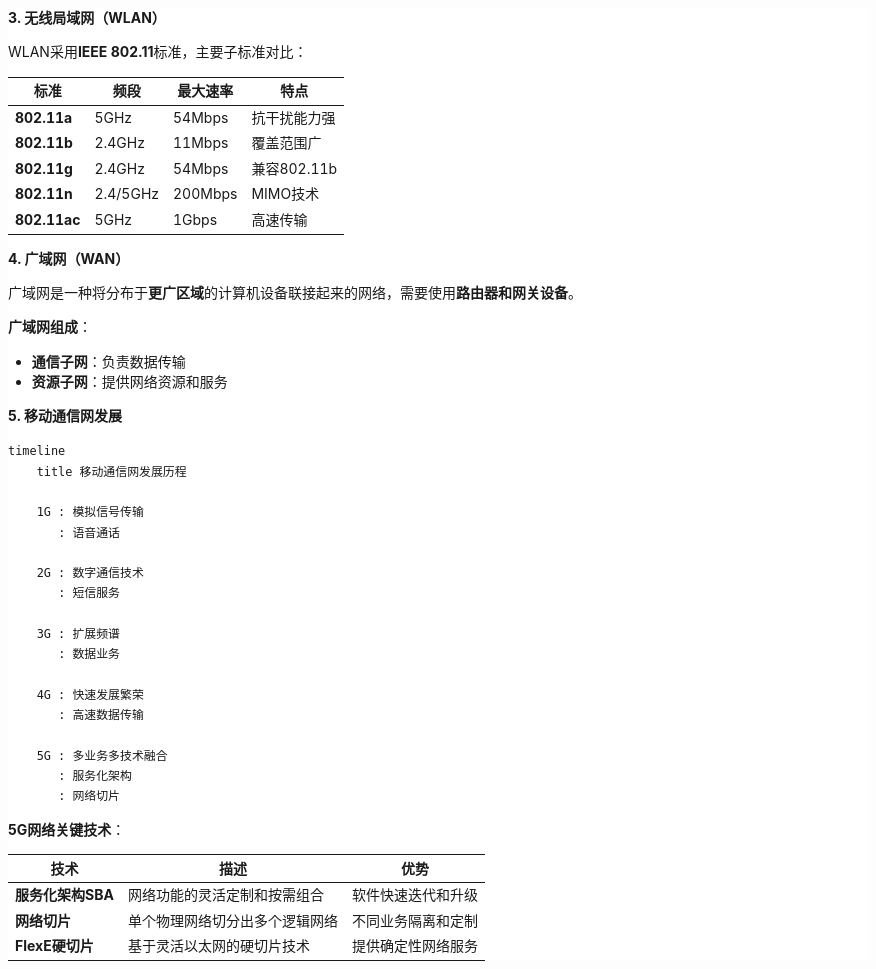 **3. 无线局域网（WLAN）**

WLAN采用**IEEE 802.11**标准，主要子标准对比：

| 标准 | 频段 | 最大速率 | 特点 |
|------|------|----------|------|
| **802.11a** | 5GHz | 54Mbps | 抗干扰能力强 |
| **802.11b** | 2.4GHz | 11Mbps | 覆盖范围广 |
| **802.11g** | 2.4GHz | 54Mbps | 兼容802.11b |
| **802.11n** | 2.4/5GHz | 200Mbps | MIMO技术 |
| **802.11ac** | 5GHz | 1Gbps | 高速传输 |

**4. 广域网（WAN）**

广域网是一种将分布于**更广区域**的计算机设备联接起来的网络，需要使用**路由器和网关设备**。

**广域网组成**：
- **通信子网**：负责数据传输
- **资源子网**：提供网络资源和服务

**5. 移动通信网发展**

```mermaid
timeline
    title 移动通信网发展历程
    
    1G : 模拟信号传输
       : 语音通话
    
    2G : 数字通信技术
       : 短信服务
    
    3G : 扩展频谱
       : 数据业务
    
    4G : 快速发展繁荣
       : 高速数据传输
    
    5G : 多业务多技术融合
       : 服务化架构
       : 网络切片
```

**5G网络关键技术**：

| 技术 | 描述 | 优势 |
|------|------|------|
| **服务化架构SBA** | 网络功能的灵活定制和按需组合 | 软件快速迭代和升级 |
| **网络切片** | 单个物理网络切分出多个逻辑网络 | 不同业务隔离和定制 |
| **FlexE硬切片** | 基于灵活以太网的硬切片技术 | 提供确定性网络服务 |
